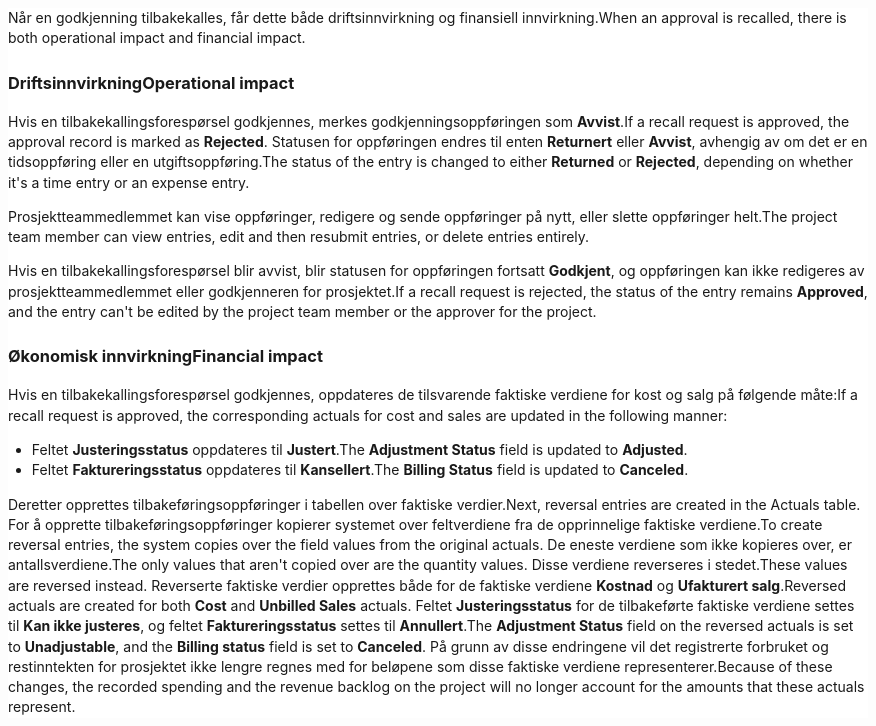 <span data-ttu-id="f17d0-138">Når en godkjenning tilbakekalles, får dette både driftsinnvirkning og finansiell innvirkning.</span><span class="sxs-lookup"><span data-stu-id="f17d0-138">When an approval is recalled, there is both operational impact and financial impact.</span></span>

### <a name="operational-impact"></a><span data-ttu-id="f17d0-139">Driftsinnvirkning</span><span class="sxs-lookup"><span data-stu-id="f17d0-139">Operational impact</span></span>

<span data-ttu-id="f17d0-140">Hvis en tilbakekallingsforespørsel godkjennes, merkes godkjenningsoppføringen som **Avvist**.</span><span class="sxs-lookup"><span data-stu-id="f17d0-140">If a recall request is approved, the approval record is marked as **Rejected**.</span></span> <span data-ttu-id="f17d0-141">Statusen for oppføringen endres til enten **Returnert** eller **Avvist**, avhengig av om det er en tidsoppføring eller en utgiftsoppføring.</span><span class="sxs-lookup"><span data-stu-id="f17d0-141">The status of the entry is changed to either **Returned** or **Rejected**, depending on whether it's a time entry or an expense entry.</span></span>

<span data-ttu-id="f17d0-142">Prosjektteammedlemmet kan vise oppføringer, redigere og sende oppføringer på nytt, eller slette oppføringer helt.</span><span class="sxs-lookup"><span data-stu-id="f17d0-142">The project team member can view entries, edit and then resubmit entries, or delete entries entirely.</span></span>

<span data-ttu-id="f17d0-143">Hvis en tilbakekallingsforespørsel blir avvist, blir statusen for oppføringen fortsatt **Godkjent**, og oppføringen kan ikke redigeres av prosjektteammedlemmet eller godkjenneren for prosjektet.</span><span class="sxs-lookup"><span data-stu-id="f17d0-143">If a recall request is rejected, the status of the entry remains **Approved**, and the entry can't be edited by the project team member or the approver for the project.</span></span>

### <a name="financial-impact"></a><span data-ttu-id="f17d0-144">Økonomisk innvirkning</span><span class="sxs-lookup"><span data-stu-id="f17d0-144">Financial impact</span></span>

<span data-ttu-id="f17d0-145">Hvis en tilbakekallingsforespørsel godkjennes, oppdateres de tilsvarende faktiske verdiene for kost og salg på følgende måte:</span><span class="sxs-lookup"><span data-stu-id="f17d0-145">If a recall request is approved, the corresponding actuals for cost and sales are updated in the following manner:</span></span>

- <span data-ttu-id="f17d0-146">Feltet **Justeringsstatus** oppdateres til **Justert**.</span><span class="sxs-lookup"><span data-stu-id="f17d0-146">The **Adjustment Status** field is updated to **Adjusted**.</span></span>
- <span data-ttu-id="f17d0-147">Feltet **Faktureringsstatus** oppdateres til **Kansellert**.</span><span class="sxs-lookup"><span data-stu-id="f17d0-147">The **Billing Status** field is updated to **Canceled**.</span></span>

<span data-ttu-id="f17d0-148">Deretter opprettes tilbakeføringsoppføringer i tabellen over faktiske verdier.</span><span class="sxs-lookup"><span data-stu-id="f17d0-148">Next, reversal entries are created in the Actuals table.</span></span> <span data-ttu-id="f17d0-149">For å opprette tilbakeføringsoppføringer kopierer systemet over feltverdiene fra de opprinnelige faktiske verdiene.</span><span class="sxs-lookup"><span data-stu-id="f17d0-149">To create reversal entries, the system copies over the field values from the original actuals.</span></span> <span data-ttu-id="f17d0-150">De eneste verdiene som ikke kopieres over, er antallsverdiene.</span><span class="sxs-lookup"><span data-stu-id="f17d0-150">The only values that aren't copied over are the quantity values.</span></span> <span data-ttu-id="f17d0-151">Disse verdiene reverseres i stedet.</span><span class="sxs-lookup"><span data-stu-id="f17d0-151">These values are reversed instead.</span></span> <span data-ttu-id="f17d0-152">Reverserte faktiske verdier opprettes både for de faktiske verdiene **Kostnad** og **Ufakturert salg**.</span><span class="sxs-lookup"><span data-stu-id="f17d0-152">Reversed actuals are created for both **Cost** and **Unbilled Sales** actuals.</span></span> <span data-ttu-id="f17d0-153">Feltet **Justeringsstatus** for de tilbakeførte faktiske verdiene settes til **Kan ikke justeres**, og feltet **Faktureringsstatus** settes til **Annullert**.</span><span class="sxs-lookup"><span data-stu-id="f17d0-153">The **Adjustment Status** field on the reversed actuals is set to **Unadjustable**, and the **Billing status** field is set to **Canceled**.</span></span> <span data-ttu-id="f17d0-154">På grunn av disse endringene vil det registrerte forbruket og restinntekten for prosjektet ikke lengre regnes med for beløpene som disse faktiske verdiene representerer.</span><span class="sxs-lookup"><span data-stu-id="f17d0-154">Because of these changes, the recorded spending and the revenue backlog on the project will no longer account for the amounts that these actuals represent.</span></span>
